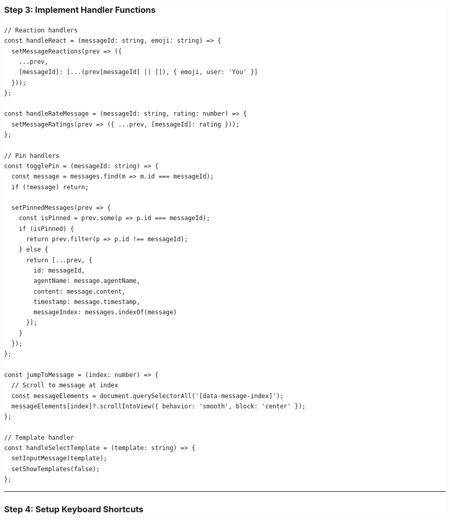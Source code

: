 ### **Step 3: Implement Handler Functions**

```tsx
// Reaction handlers
const handleReact = (messageId: string, emoji: string) => {
  setMessageReactions(prev => ({
    ...prev,
    [messageId]: [...(prev[messageId] || []), { emoji, user: 'You' }]
  }));
};

const handleRateMessage = (messageId: string, rating: number) => {
  setMessageRatings(prev => ({ ...prev, [messageId]: rating }));
};

// Pin handlers
const togglePin = (messageId: string) => {
  const message = messages.find(m => m.id === messageId);
  if (!message) return;
  
  setPinnedMessages(prev => {
    const isPinned = prev.some(p => p.id === messageId);
    if (isPinned) {
      return prev.filter(p => p.id !== messageId);
    } else {
      return [...prev, {
        id: messageId,
        agentName: message.agentName,
        content: message.content,
        timestamp: message.timestamp,
        messageIndex: messages.indexOf(message)
      }];
    }
  });
};

const jumpToMessage = (index: number) => {
  // Scroll to message at index
  const messageElements = document.querySelectorAll('[data-message-index]');
  messageElements[index]?.scrollIntoView({ behavior: 'smooth', block: 'center' });
};

// Template handler
const handleSelectTemplate = (template: string) => {
  setInputMessage(template);
  setShowTemplates(false);
};
```

---

### **Step 4: Setup Keyboard Shortcuts**
